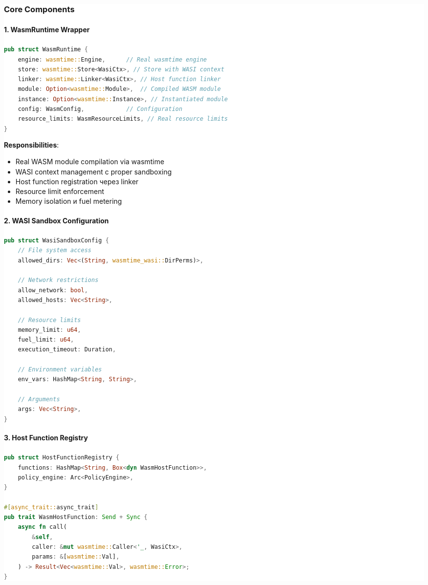 ### Core Components

#### 1. WasmRuntime Wrapper
```rust
pub struct WasmRuntime {
    engine: wasmtime::Engine,      // Real wasmtime engine
    store: wasmtime::Store<WasiCtx>, // Store with WASI context
    linker: wasmtime::Linker<WasiCtx>, // Host function linker
    module: Option<wasmtime::Module>,  // Compiled WASM module
    instance: Option<wasmtime::Instance>, // Instantiated module
    config: WasmConfig,            // Configuration
    resource_limits: WasmResourceLimits, // Real resource limits
}
```

**Responsibilities**:
- Real WASM module compilation via wasmtime
- WASI context management с proper sandboxing  
- Host function registration через linker
- Resource limit enforcement
- Memory isolation и fuel metering

#### 2. WASI Sandbox Configuration
```rust
pub struct WasiSandboxConfig {
    // File system access
    allowed_dirs: Vec<(String, wasmtime_wasi::DirPerms)>,
    
    // Network restrictions  
    allow_network: bool,
    allowed_hosts: Vec<String>,
    
    // Resource limits
    memory_limit: u64,
    fuel_limit: u64,
    execution_timeout: Duration,
    
    // Environment variables
    env_vars: HashMap<String, String>,
    
    // Arguments
    args: Vec<String>,
}
```

#### 3. Host Function Registry
```rust
pub struct HostFunctionRegistry {
    functions: HashMap<String, Box<dyn WasmHostFunction>>,
    policy_engine: Arc<PolicyEngine>,
}

#[async_trait::async_trait]
pub trait WasmHostFunction: Send + Sync {
    async fn call(
        &self,
        caller: &mut wasmtime::Caller<'_, WasiCtx>,
        params: &[wasmtime::Val],
    ) -> Result<Vec<wasmtime::Val>, wasmtime::Error>;
}
```
